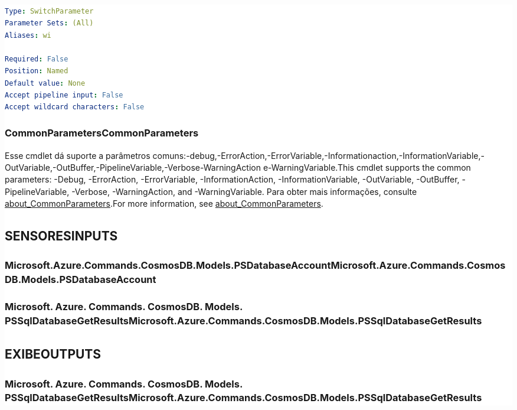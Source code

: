 ```yaml
Type: SwitchParameter
Parameter Sets: (All)
Aliases: wi

Required: False
Position: Named
Default value: None
Accept pipeline input: False
Accept wildcard characters: False
```

### <span data-ttu-id="1fb67-137">CommonParameters</span><span class="sxs-lookup"><span data-stu-id="1fb67-137">CommonParameters</span></span>
<span data-ttu-id="1fb67-138">Esse cmdlet dá suporte a parâmetros comuns:-debug,-ErrorAction,-ErrorVariable,-Informationaction,-InformationVariable,-OutVariable,-OutBuffer,-PipelineVariable,-Verbose-WarningAction e-WarningVariable.</span><span class="sxs-lookup"><span data-stu-id="1fb67-138">This cmdlet supports the common parameters: -Debug, -ErrorAction, -ErrorVariable, -InformationAction, -InformationVariable, -OutVariable, -OutBuffer, -PipelineVariable, -Verbose, -WarningAction, and -WarningVariable.</span></span> <span data-ttu-id="1fb67-139">Para obter mais informações, consulte [about_CommonParameters](http://go.microsoft.com/fwlink/?LinkID=113216).</span><span class="sxs-lookup"><span data-stu-id="1fb67-139">For more information, see [about_CommonParameters](http://go.microsoft.com/fwlink/?LinkID=113216).</span></span>

## <span data-ttu-id="1fb67-140">SENSORES</span><span class="sxs-lookup"><span data-stu-id="1fb67-140">INPUTS</span></span>

### <span data-ttu-id="1fb67-141">Microsoft.Azure.Commands.CosmosDB.Models.PSDatabaseAccount</span><span class="sxs-lookup"><span data-stu-id="1fb67-141">Microsoft.Azure.Commands.CosmosDB.Models.PSDatabaseAccount</span></span>

### <span data-ttu-id="1fb67-142">Microsoft. Azure. Commands. CosmosDB. Models. PSSqlDatabaseGetResults</span><span class="sxs-lookup"><span data-stu-id="1fb67-142">Microsoft.Azure.Commands.CosmosDB.Models.PSSqlDatabaseGetResults</span></span>

## <span data-ttu-id="1fb67-143">EXIBE</span><span class="sxs-lookup"><span data-stu-id="1fb67-143">OUTPUTS</span></span>

### <span data-ttu-id="1fb67-144">Microsoft. Azure. Commands. CosmosDB. Models. PSSqlDatabaseGetResults</span><span class="sxs-lookup"><span data-stu-id="1fb67-144">Microsoft.Azure.Commands.CosmosDB.Models.PSSqlDatabaseGetResults</span></span>
